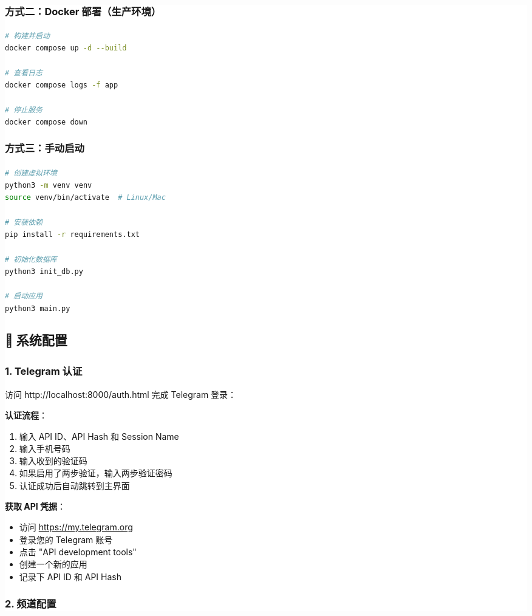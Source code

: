 ### 方式二：Docker 部署（生产环境）

```bash
# 构建并启动
docker compose up -d --build

# 查看日志
docker compose logs -f app

# 停止服务
docker compose down
```

### 方式三：手动启动

```bash
# 创建虚拟环境
python3 -m venv venv
source venv/bin/activate  # Linux/Mac

# 安装依赖
pip install -r requirements.txt

# 初始化数据库
python3 init_db.py

# 启动应用
python3 main.py
```

## 📱 系统配置

### 1. Telegram 认证

访问 http://localhost:8000/auth.html 完成 Telegram 登录：

**认证流程**：
1. 输入 API ID、API Hash 和 Session Name
2. 输入手机号码
3. 输入收到的验证码
4. 如果启用了两步验证，输入两步验证密码
5. 认证成功后自动跳转到主界面

**获取 API 凭据**：
- 访问 https://my.telegram.org
- 登录您的 Telegram 账号
- 点击 "API development tools"
- 创建一个新的应用
- 记录下 API ID 和 API Hash

### 2. 频道配置
